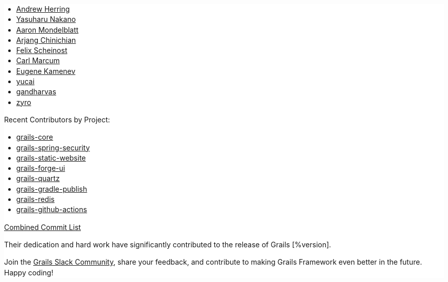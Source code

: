 * [Andrew Herring](https://github.com/dreewh)
* [Yasuharu Nakano](https://github.com/nobeans)
* [Aaron Mondelblatt](https://github.com/amondel2)
* [Arjang Chinichian](https://github.com/arjangch)
* [Felix Scheinost](https://github.com/felixscheinost)
* [Carl Marcum](https://github.com/cbmarcum)
* [Eugene Kamenev](https://github.com/eugene-kamenev)
* [yucai](https://github.com/huangyucaigit)
* [gandharvas](https://github.com/gandharvas)
* [zyro](https://github.com/zyro23)

Recent Contributors by Project:

* [grails-core](https://github.com/apache/grails-core/graphs/contributors[%6MonthsBackForGitHub])
* [grails-spring-security](https://github.com/apache/grails-spring-security/graphs/contributors[%6MonthsBackForGitHub])
* [grails-static-website](https://github.com/apache/grails-static-website/graphs/contributors[%6MonthsBackForGitHub])
* [grails-forge-ui](https://github.com/apache/grails-forge-ui/graphs/contributors[%6MonthsBackForGitHub])
* [grails-quartz](https://github.com/apache/grails-quartz/graphs/contributors[%6MonthsBackForGitHub])
* [grails-gradle-publish](https://github.com/apache/incubator-grails-gradle-publish/graphs/contributors[%6MonthsBackForGitHub])
* [grails-redis](https://github.com/apache/grails-redis/graphs/contributors[%6MonthsBackForGitHub])
* [grails-github-actions](https://github.com/apache/grails-github-actions/graphs/contributors[%6MonthsBackForGitHub])

[Combined Commit List](https://github.com/search?q=repo%3Aapache%2Fgrails-core+repo%3Aapache%2Fgrails-spring-security+repo%3Aapache%2Fgrails-static-website+repo%3Aapache%2Fgrails-forge-ui+repo%3Aapache%2Fgrails-quartz+repo%3Aapache%2Fincubator-grails-gradle-publish+repo%3Agrails-redis+repo%3Agrails-github-actions+is%3Apublic&type=commits&s=committer-date&o=desc)

Their dedication and hard work have significantly contributed to the release of Grails [%version].

Join the [Grails Slack Community](https://grails.slack.com), share your feedback, and contribute to making Grails Framework even better in
the future. Happy coding!

